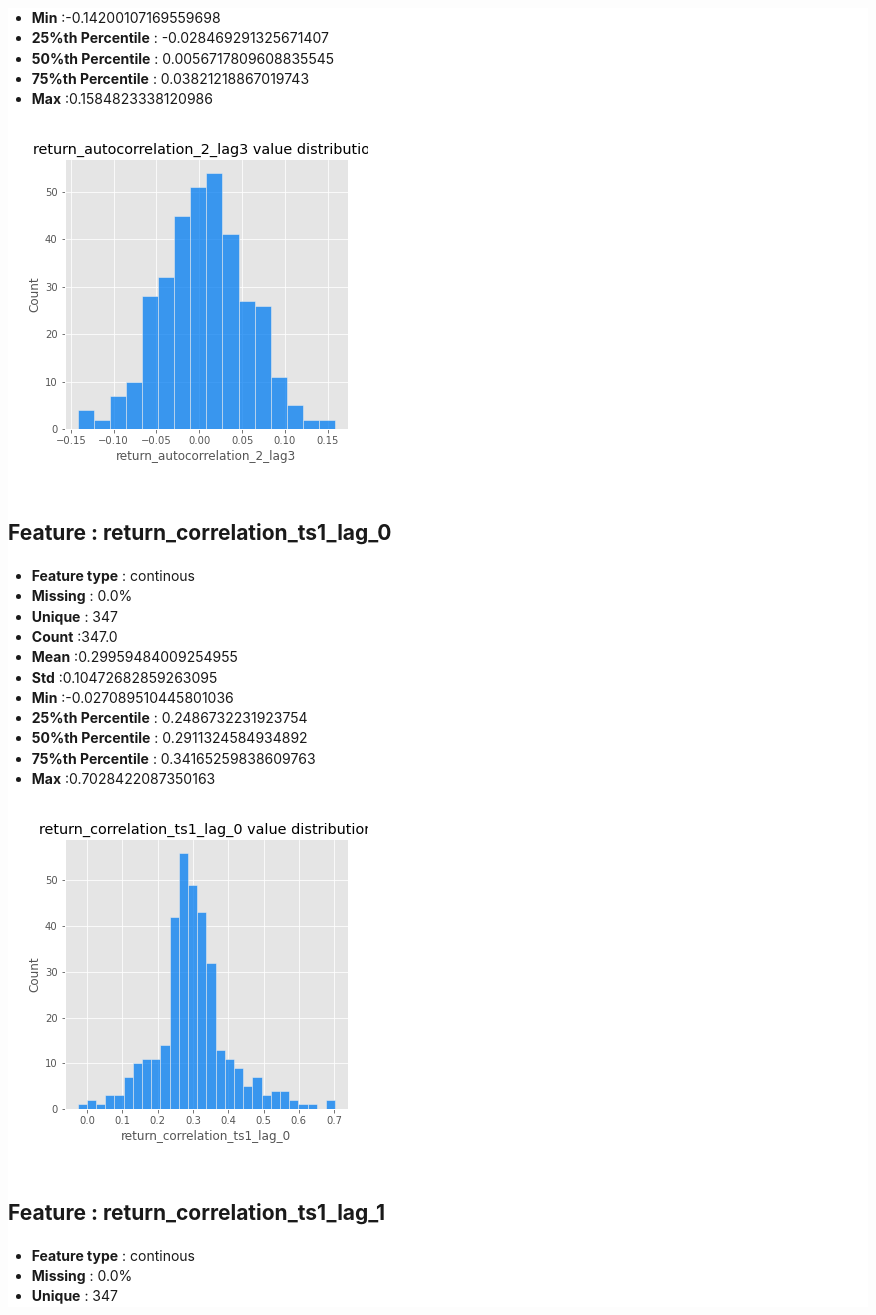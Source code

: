 - **Min** :-0.14200107169559698
- **25%th Percentile** : -0.028469291325671407
- **50%th Percentile** : 0.0056717809608835545
- **75%th Percentile** : 0.03821218867019743
- **Max** :0.1584823338120986

![](return_autocorrelation_2_lag3.png)
## Feature : return_correlation_ts1_lag_0
- **Feature type** : continous
- **Missing** : 0.0%
- **Unique** : 347
- **Count** :347.0
- **Mean** :0.29959484009254955
- **Std** :0.10472682859263095
- **Min** :-0.027089510445801036
- **25%th Percentile** : 0.2486732231923754
- **50%th Percentile** : 0.2911324584934892
- **75%th Percentile** : 0.34165259838609763
- **Max** :0.7028422087350163

![](return_correlation_ts1_lag_0.png)
## Feature : return_correlation_ts1_lag_1
- **Feature type** : continous
- **Missing** : 0.0%
- **Unique** : 347